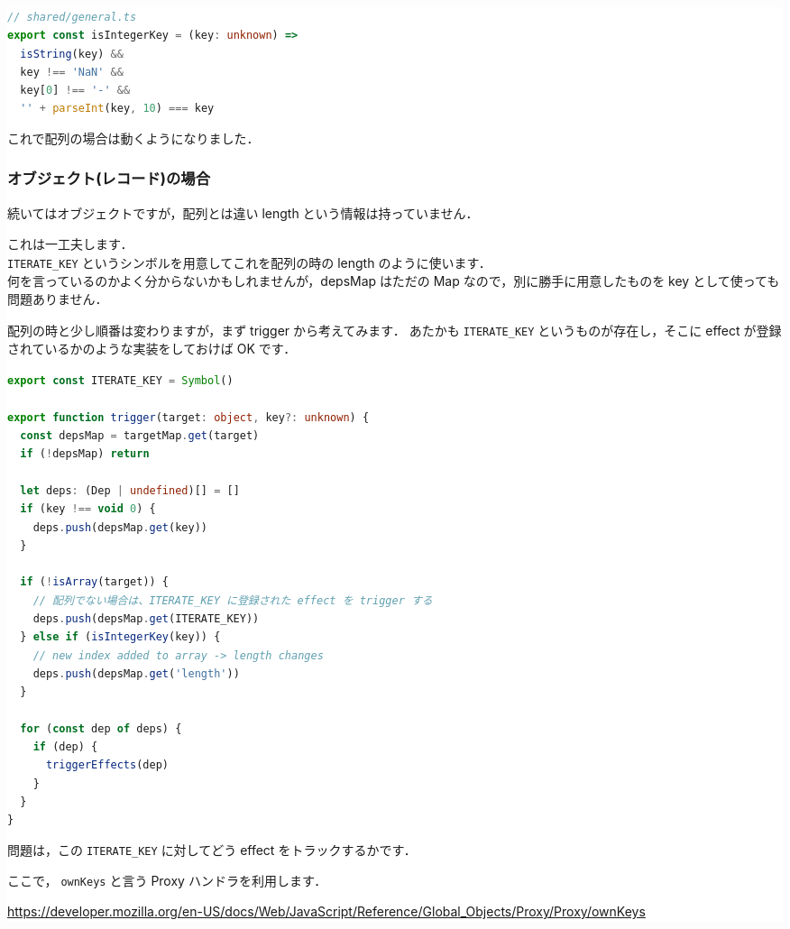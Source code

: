 ```ts
// shared/general.ts
export const isIntegerKey = (key: unknown) =>
  isString(key) &&
  key !== 'NaN' &&
  key[0] !== '-' &&
  '' + parseInt(key, 10) === key
```

これで配列の場合は動くようになりました．

### オブジェクト(レコード)の場合

続いてはオブジェクトですが，配列とは違い length という情報は持っていません．

これは一工夫します．  
`ITERATE_KEY` というシンボルを用意してこれを配列の時の length のように使います．  
何を言っているのかよく分からないかもしれませんが，depsMap はただの Map なので，別に勝手に用意したものを key として使っても問題ありません．

配列の時と少し順番は変わりますが，まず trigger から考えてみます．
あたかも `ITERATE_KEY` というものが存在し，そこに effect が登録されているかのような実装をしておけば OK です．

```ts
export const ITERATE_KEY = Symbol()

export function trigger(target: object, key?: unknown) {
  const depsMap = targetMap.get(target)
  if (!depsMap) return

  let deps: (Dep | undefined)[] = []
  if (key !== void 0) {
    deps.push(depsMap.get(key))
  }

  if (!isArray(target)) {
    // 配列でない場合は、ITERATE_KEY に登録された effect を trigger する
    deps.push(depsMap.get(ITERATE_KEY))
  } else if (isIntegerKey(key)) {
    // new index added to array -> length changes
    deps.push(depsMap.get('length'))
  }

  for (const dep of deps) {
    if (dep) {
      triggerEffects(dep)
    }
  }
}
```

問題は，この `ITERATE_KEY` に対してどう effect をトラックするかです．

ここで， `ownKeys` と言う Proxy ハンドラを利用します．

https://developer.mozilla.org/en-US/docs/Web/JavaScript/Reference/Global_Objects/Proxy/Proxy/ownKeys

